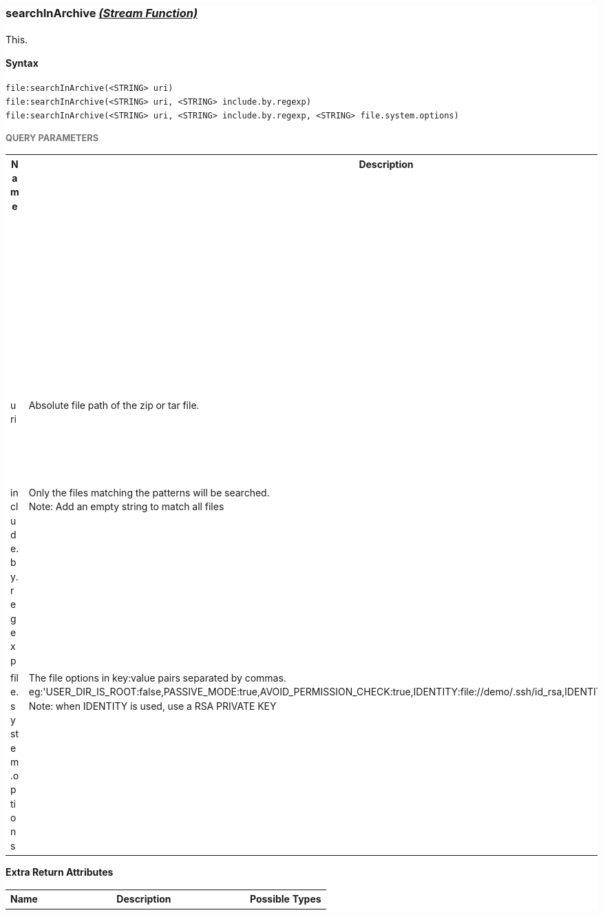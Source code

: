 ### searchInArchive *<a target="_blank" href="http://siddhi.io/en/v5.1/docs/query-guide/#stream-function">(Stream Function)</a>*
<p></p>
<p style="word-wrap: break-word;margin: 0;">This.</p>
<p></p>
<span id="syntax" class="md-typeset" style="display: block; font-weight: bold;">Syntax</span>

```
file:searchInArchive(<STRING> uri)
file:searchInArchive(<STRING> uri, <STRING> include.by.regexp)
file:searchInArchive(<STRING> uri, <STRING> include.by.regexp, <STRING> file.system.options)
```

<span id="query-parameters" class="md-typeset" style="display: block; color: rgba(0, 0, 0, 0.54); font-size: 12.8px; font-weight: bold;">QUERY PARAMETERS</span>
<table>
    <tr>
        <th>Name</th>
        <th style="min-width: 20em">Description</th>
        <th>Default Value</th>
        <th>Possible Data Types</th>
        <th>Optional</th>
        <th>Dynamic</th>
    </tr>
    <tr>
        <td style="vertical-align: top">uri</td>
        <td style="vertical-align: top; word-wrap: break-word"><p style="word-wrap: break-word;margin: 0;">Absolute file path of the zip or tar file.</p></td>
        <td style="vertical-align: top"></td>
        <td style="vertical-align: top">STRING</td>
        <td style="vertical-align: top">No</td>
        <td style="vertical-align: top">Yes</td>
    </tr>
    <tr>
        <td style="vertical-align: top">include.by.regexp</td>
        <td style="vertical-align: top; word-wrap: break-word"><p style="word-wrap: break-word;margin: 0;">Only the files matching the patterns will be searched.<br>Note: Add an empty string to match all files</p></td>
        <td style="vertical-align: top"><Empty_String></td>
        <td style="vertical-align: top">STRING</td>
        <td style="vertical-align: top">Yes</td>
        <td style="vertical-align: top">No</td>
    </tr>
    <tr>
        <td style="vertical-align: top">file.system.options</td>
        <td style="vertical-align: top; word-wrap: break-word"><p style="word-wrap: break-word;margin: 0;">The file options in key:value pairs separated by commas. <br>eg:'USER_DIR_IS_ROOT:false,PASSIVE_MODE:true,AVOID_PERMISSION_CHECK:true,IDENTITY:file://demo/.ssh/id_rsa,IDENTITY_PASS_PHRASE:wso2carbon'<br>Note: when IDENTITY is used, use a RSA PRIVATE KEY</p></td>
        <td style="vertical-align: top"><Empty_String></td>
        <td style="vertical-align: top">STRING</td>
        <td style="vertical-align: top">Yes</td>
        <td style="vertical-align: top">No</td>
    </tr>
</table>
<span id="extra-return-attributes" class="md-typeset" style="display: block; font-weight: bold;">Extra Return Attributes</span>
<table>
    <tr>
        <th>Name</th>
        <th style="min-width: 20em">Description</th>
        <th>Possible Types</th>
    </tr>